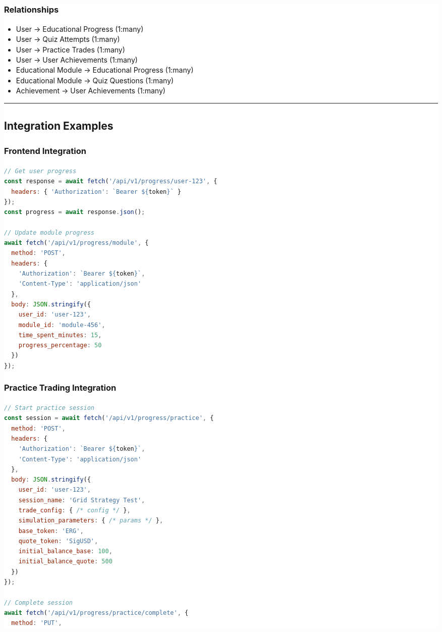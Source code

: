 ### Relationships

- User → Educational Progress (1:many)
- User → Quiz Attempts (1:many) 
- User → Practice Trades (1:many)
- User → User Achievements (1:many)
- Educational Module → Educational Progress (1:many)
- Educational Module → Quiz Questions (1:many)
- Achievement → User Achievements (1:many)

---

## Integration Examples

### Frontend Integration

```javascript
// Get user progress
const response = await fetch('/api/v1/progress/user-123', {
  headers: { 'Authorization': `Bearer ${token}` }
});
const progress = await response.json();

// Update module progress
await fetch('/api/v1/progress/module', {
  method: 'POST',
  headers: {
    'Authorization': `Bearer ${token}`,
    'Content-Type': 'application/json'
  },
  body: JSON.stringify({
    user_id: 'user-123',
    module_id: 'module-456', 
    time_spent_minutes: 15,
    progress_percentage: 50
  })
});
```

### Practice Trading Integration

```javascript
// Start practice session
const session = await fetch('/api/v1/progress/practice', {
  method: 'POST',
  headers: {
    'Authorization': `Bearer ${token}`,
    'Content-Type': 'application/json'
  },
  body: JSON.stringify({
    user_id: 'user-123',
    session_name: 'Grid Strategy Test',
    trade_config: { /* config */ },
    simulation_parameters: { /* params */ },
    base_token: 'ERG',
    quote_token: 'SigUSD',
    initial_balance_base: 100,
    initial_balance_quote: 500
  })
});

// Complete session
await fetch('/api/v1/progress/practice/complete', {
  method: 'PUT',
```